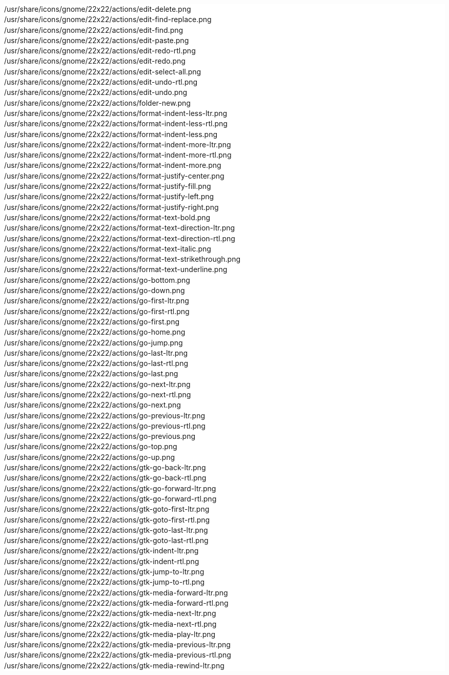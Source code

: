 /usr/share/icons/gnome/22x22/actions/edit-delete.png  
/usr/share/icons/gnome/22x22/actions/edit-find-replace.png  
/usr/share/icons/gnome/22x22/actions/edit-find.png  
/usr/share/icons/gnome/22x22/actions/edit-paste.png  
/usr/share/icons/gnome/22x22/actions/edit-redo-rtl.png  
/usr/share/icons/gnome/22x22/actions/edit-redo.png  
/usr/share/icons/gnome/22x22/actions/edit-select-all.png  
/usr/share/icons/gnome/22x22/actions/edit-undo-rtl.png  
/usr/share/icons/gnome/22x22/actions/edit-undo.png  
/usr/share/icons/gnome/22x22/actions/folder-new.png  
/usr/share/icons/gnome/22x22/actions/format-indent-less-ltr.png  
/usr/share/icons/gnome/22x22/actions/format-indent-less-rtl.png  
/usr/share/icons/gnome/22x22/actions/format-indent-less.png  
/usr/share/icons/gnome/22x22/actions/format-indent-more-ltr.png  
/usr/share/icons/gnome/22x22/actions/format-indent-more-rtl.png  
/usr/share/icons/gnome/22x22/actions/format-indent-more.png  
/usr/share/icons/gnome/22x22/actions/format-justify-center.png  
/usr/share/icons/gnome/22x22/actions/format-justify-fill.png  
/usr/share/icons/gnome/22x22/actions/format-justify-left.png  
/usr/share/icons/gnome/22x22/actions/format-justify-right.png  
/usr/share/icons/gnome/22x22/actions/format-text-bold.png  
/usr/share/icons/gnome/22x22/actions/format-text-direction-ltr.png  
/usr/share/icons/gnome/22x22/actions/format-text-direction-rtl.png  
/usr/share/icons/gnome/22x22/actions/format-text-italic.png  
/usr/share/icons/gnome/22x22/actions/format-text-strikethrough.png  
/usr/share/icons/gnome/22x22/actions/format-text-underline.png  
/usr/share/icons/gnome/22x22/actions/go-bottom.png  
/usr/share/icons/gnome/22x22/actions/go-down.png  
/usr/share/icons/gnome/22x22/actions/go-first-ltr.png  
/usr/share/icons/gnome/22x22/actions/go-first-rtl.png  
/usr/share/icons/gnome/22x22/actions/go-first.png  
/usr/share/icons/gnome/22x22/actions/go-home.png  
/usr/share/icons/gnome/22x22/actions/go-jump.png  
/usr/share/icons/gnome/22x22/actions/go-last-ltr.png  
/usr/share/icons/gnome/22x22/actions/go-last-rtl.png  
/usr/share/icons/gnome/22x22/actions/go-last.png  
/usr/share/icons/gnome/22x22/actions/go-next-ltr.png  
/usr/share/icons/gnome/22x22/actions/go-next-rtl.png  
/usr/share/icons/gnome/22x22/actions/go-next.png  
/usr/share/icons/gnome/22x22/actions/go-previous-ltr.png  
/usr/share/icons/gnome/22x22/actions/go-previous-rtl.png  
/usr/share/icons/gnome/22x22/actions/go-previous.png  
/usr/share/icons/gnome/22x22/actions/go-top.png  
/usr/share/icons/gnome/22x22/actions/go-up.png  
/usr/share/icons/gnome/22x22/actions/gtk-go-back-ltr.png  
/usr/share/icons/gnome/22x22/actions/gtk-go-back-rtl.png  
/usr/share/icons/gnome/22x22/actions/gtk-go-forward-ltr.png  
/usr/share/icons/gnome/22x22/actions/gtk-go-forward-rtl.png  
/usr/share/icons/gnome/22x22/actions/gtk-goto-first-ltr.png  
/usr/share/icons/gnome/22x22/actions/gtk-goto-first-rtl.png  
/usr/share/icons/gnome/22x22/actions/gtk-goto-last-ltr.png  
/usr/share/icons/gnome/22x22/actions/gtk-goto-last-rtl.png  
/usr/share/icons/gnome/22x22/actions/gtk-indent-ltr.png  
/usr/share/icons/gnome/22x22/actions/gtk-indent-rtl.png  
/usr/share/icons/gnome/22x22/actions/gtk-jump-to-ltr.png  
/usr/share/icons/gnome/22x22/actions/gtk-jump-to-rtl.png  
/usr/share/icons/gnome/22x22/actions/gtk-media-forward-ltr.png  
/usr/share/icons/gnome/22x22/actions/gtk-media-forward-rtl.png  
/usr/share/icons/gnome/22x22/actions/gtk-media-next-ltr.png  
/usr/share/icons/gnome/22x22/actions/gtk-media-next-rtl.png  
/usr/share/icons/gnome/22x22/actions/gtk-media-play-ltr.png  
/usr/share/icons/gnome/22x22/actions/gtk-media-previous-ltr.png  
/usr/share/icons/gnome/22x22/actions/gtk-media-previous-rtl.png  
/usr/share/icons/gnome/22x22/actions/gtk-media-rewind-ltr.png  